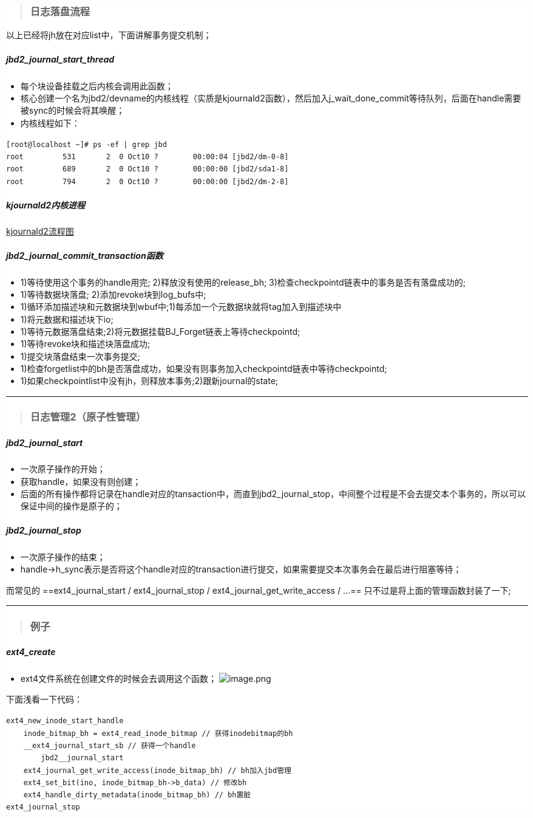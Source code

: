 > ###  **日志落盘流程**
以上已经将jh放在对应list中，下面讲解事务提交机制；
##### jbd2_journal_start_thread
- 每个块设备挂载之后内核会调用此函数；
- 核心创建一个名为jbd2/devname的内核线程（实质是kjournald2函数），然后加入j_wait_done_commit等待队列，后面在handle需要被sync的时候会将其唤醒；
- 内核线程如下：
```
[root@localhost ~]# ps -ef | grep jbd
root         531       2  0 Oct10 ?        00:00:04 [jbd2/dm-0-8]
root         689       2  0 Oct10 ?        00:00:00 [jbd2/sda1-8]
root         794       2  0 Oct10 ?        00:00:00 [jbd2/dm-2-8]
```

##### kjournald2内核进程
[kjournald2流程图](https://note.youdao.com/s/TfgVHKCW)

##### jbd2_journal_commit_transaction函数
- 1)等待使用这个事务的handle用完; 2)释放没有使用的release_bh; 3)检查checkpointd链表中的事务是否有落盘成功的;
- 1)等待数据块落盘; 2)添加revoke块到log_bufs中;
- 1)循环添加描述块和元数据块到wbuf中;1)每添加一个元数据块就将tag加入到描述块中
- 1)将元数据和描述块下io; 
- 1)等待元数据落盘结束;2)将元数据挂载BJ_Forget链表上等待checkpointd;
- 1)等待revoke块和描述块落盘成功;
- 1)提交块落盘结束一次事务提交;
- 1)检查forgetlist中的bh是否落盘成功，如果没有则事务加入checkpointd链表中等待checkpointd;
- 1)如果checkpointlist中没有jh，则释放本事务;2)跟新journal的state;

---
> ###  **日志管理2（原子性管理）**
##### jbd2_journal_start
- 一次原子操作的开始；
- 获取handle，如果没有则创建；
- 后面的所有操作都将记录在handle对应的tansaction中，而直到jbd2_journal_stop，中间整个过程是不会去提交本个事务的，所以可以保证中间的操作是原子的；
##### jbd2_journal_stop
- 一次原子操作的结束；
- handle->h_sync表示是否将这个handle对应的transaction进行提交，如果需要提交本次事务会在最后进行阻塞等待；

而常见的 ==ext4_journal_start / ext4_journal_stop / ext4_journal_get_write_access / ...== 只不过是将上面的管理函数封装了一下;

---
> ###  **例子**
##### ext4_create
- ext4文件系统在创建文件的时候会去调用这个函数；
![image.png](https://note.youdao.com/yws/res/1135/WEBRESOURCEf1c4da8769e99ee4049905fc493b15e1)

下面浅看一下代码：
```
ext4_new_inode_start_handle
    inode_bitmap_bh = ext4_read_inode_bitmap // 获得inodebitmap的bh
    __ext4_journal_start_sb // 获得一个handle
        jbd2__journal_start
    ext4_journal_get_write_access(inode_bitmap_bh) // bh加入jbd管理
    ext4_set_bit(ino, inode_bitmap_bh->b_data) // 修改bh
    ext4_handle_dirty_metadata(inode_bitmap_bh) // bh置脏
ext4_journal_stop
```



